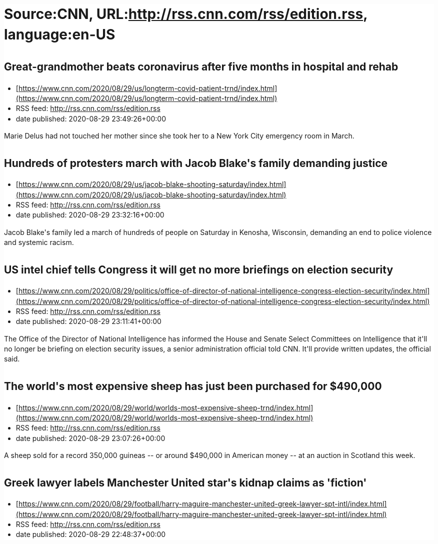# Source:CNN, URL:http://rss.cnn.com/rss/edition.rss, language:en-US

## Great-grandmother beats coronavirus after five months in hospital and rehab
 - [https://www.cnn.com/2020/08/29/us/longterm-covid-patient-trnd/index.html](https://www.cnn.com/2020/08/29/us/longterm-covid-patient-trnd/index.html)
 - RSS feed: http://rss.cnn.com/rss/edition.rss
 - date published: 2020-08-29 23:49:26+00:00

Marie Delus had not touched her mother since she took her to a New York City emergency room in March.

## Hundreds of protesters march with Jacob Blake's family demanding justice
 - [https://www.cnn.com/2020/08/29/us/jacob-blake-shooting-saturday/index.html](https://www.cnn.com/2020/08/29/us/jacob-blake-shooting-saturday/index.html)
 - RSS feed: http://rss.cnn.com/rss/edition.rss
 - date published: 2020-08-29 23:32:16+00:00

Jacob Blake's family led a march of hundreds of people on Saturday in Kenosha, Wisconsin, demanding an end to police violence and systemic racism.

## US intel chief tells Congress it will get no more briefings on election security
 - [https://www.cnn.com/2020/08/29/politics/office-of-director-of-national-intelligence-congress-election-security/index.html](https://www.cnn.com/2020/08/29/politics/office-of-director-of-national-intelligence-congress-election-security/index.html)
 - RSS feed: http://rss.cnn.com/rss/edition.rss
 - date published: 2020-08-29 23:11:41+00:00

The Office of the Director of National Intelligence has informed the House and Senate Select Committees on Intelligence that it'll no longer be briefing on election security issues, a senior administration official told CNN. It'll provide written updates, the official said.

## The world's most expensive sheep has just been purchased for $490,000
 - [https://www.cnn.com/2020/08/29/world/worlds-most-expensive-sheep-trnd/index.html](https://www.cnn.com/2020/08/29/world/worlds-most-expensive-sheep-trnd/index.html)
 - RSS feed: http://rss.cnn.com/rss/edition.rss
 - date published: 2020-08-29 23:07:26+00:00

A sheep sold for a record 350,000 guineas -- or around $490,000 in American money -- at an auction in Scotland this week.

## Greek lawyer labels Manchester United star's kidnap claims as 'fiction'
 - [https://www.cnn.com/2020/08/29/football/harry-maguire-manchester-united-greek-lawyer-spt-intl/index.html](https://www.cnn.com/2020/08/29/football/harry-maguire-manchester-united-greek-lawyer-spt-intl/index.html)
 - RSS feed: http://rss.cnn.com/rss/edition.rss
 - date published: 2020-08-29 22:48:37+00:00
